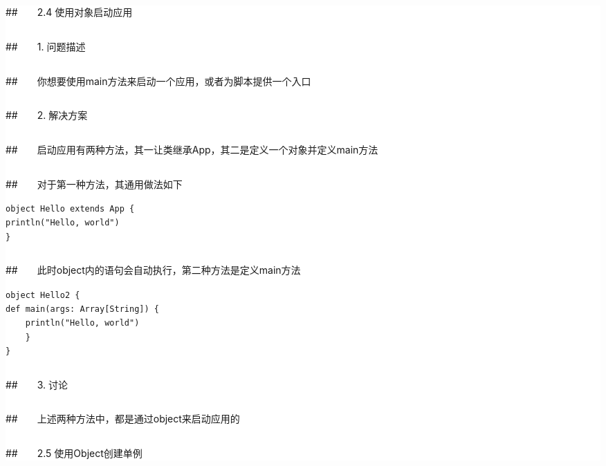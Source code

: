
##
##　　2.4 使用对象启动应用


##
##　　1. 问题描述


##
##　　你想要使用main方法来启动一个应用，或者为脚本提供一个入口


##
##　　2. 解决方案


##
##　　启动应用有两种方法，其一让类继承App，其二是定义一个对象并定义main方法


##
##　　对于第一种方法，其通用做法如下　

	object Hello extends App {
    println("Hello, world")
	}



##
##　　此时object内的语句会自动执行，第二种方法是定义main方法

	object Hello2 {
    def main(args: Array[String]) {
        println("Hello, world")
    	}
	}    



##
##　　3. 讨论


##
##　　上述两种方法中，都是通过object来启动应用的


##
##　　2.5 使用Object创建单例
